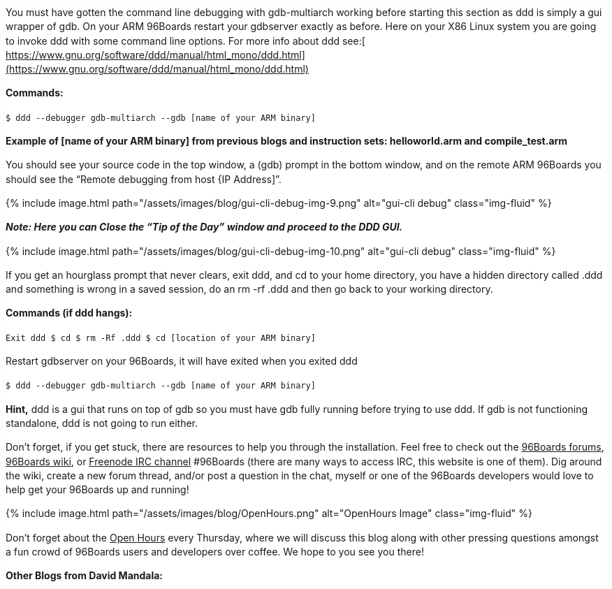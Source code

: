 You must have gotten the command line debugging with gdb-multiarch working before starting this section as ddd is simply a gui wrapper of gdb. On your ARM 96Boards restart your gdbserver exactly as before. Here on your X86 Linux system you are going to invoke ddd with some command line options. For more info about ddd see:[ https://www.gnu.org/software/ddd/manual/html_mono/ddd.html](https://www.gnu.org/software/ddd/manual/html_mono/ddd.html)

**Commands:**

`$ ddd --debugger gdb-multiarch --gdb [name of your ARM binary]`

**Example of [name of your ARM binary] from previous blogs and instruction sets: helloworld.arm and compile_test.arm**

You should see your source code in the top window, a (gdb) prompt in the bottom window, and on the remote ARM 96Boards you should see the “Remote debugging from host {IP Address]”.

{% include image.html path="/assets/images/blog/gui-cli-debug-img-9.png" alt="gui-cli debug" class="img-fluid" %}

_**Note: Here you can Close the “Tip of the Day” window and proceed to the DDD GUI.**_

{% include image.html path="/assets/images/blog/gui-cli-debug-img-10.png" alt="gui-cli debug" class="img-fluid" %}

If you get an hourglass prompt that never clears, exit ddd, and cd to your home directory, you have a hidden directory called .ddd and something is wrong in a saved session, do an rm -rf .ddd and then go back to your working directory.

**Commands (if ddd hangs):**

`Exit ddd
$ cd
$ rm -Rf .ddd
$ cd [location of your ARM binary]`

Restart gdbserver on your 96Boards, it will have exited when you exited ddd

`$ ddd --debugger gdb-multiarch --gdb [name of your ARM binary]`

**Hint,** ddd is a gui that runs on top of gdb so you must have gdb fully running before trying to use ddd. If gdb is not functioning standalone, ddd is not going to run either.

Don’t forget, if you get stuck, there are resources to help you through the installation. Feel free to check out the [96Boards forums](https://discuss.96boards.org/), [96Boards wiki](https://github.com/96boards/documentation/), or [Freenode IRC channel](http://webchat.freenode.net/?channels=%2396boards) #96Boards (there are many ways to access IRC, this website is one of them). Dig around the wiki, create a new forum thread, and/or post a question in the chat, myself or one of the 96Boards developers would love to help get your 96Boards up and running!

{% include image.html path="/assets/images/blog/OpenHours.png" alt="OpenHours Image" class="img-fluid" %}

Don’t forget about the [Open Hours](/openhours/) every Thursday, where we will discuss this blog along with other pressing questions amongst a fun crowd of 96Boards users and developers over coffee. We hope to you see you there!

**Other Blogs from David Mandala:**


